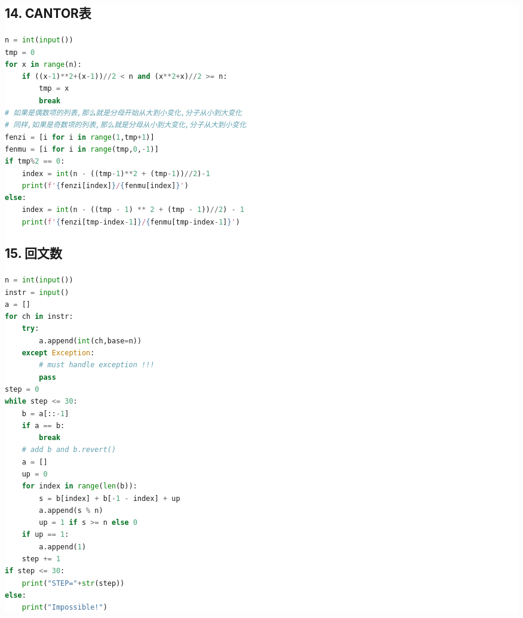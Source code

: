 ## 14. CANTOR表

````python 
n = int(input())
tmp = 0
for x in range(n):
    if ((x-1)**2+(x-1))//2 < n and (x**2+x)//2 >= n:
        tmp = x
        break
# 如果是偶数项的列表,那么就是分母开始从大到小变化,分子从小到大变化
# 同样,如果是奇数项的列表,那么就是分母从小到大变化,分子从大到小变化
fenzi = [i for i in range(1,tmp+1)]
fenmu = [i for i in range(tmp,0,-1)]
if tmp%2 == 0:
    index = int(n - ((tmp-1)**2 + (tmp-1))//2)-1
    print(f'{fenzi[index]}/{fenmu[index]}')
else:
    index = int(n - ((tmp - 1) ** 2 + (tmp - 1))//2) - 1
    print(f'{fenzi[tmp-index-1]}/{fenmu[tmp-index-1]}')
````

## 15. 回文数

````python
n = int(input())
instr = input()
a = []
for ch in instr:
    try:
        a.append(int(ch,base=n))
    except Exception:
        # must handle exception !!!
        pass
step = 0
while step <= 30:
    b = a[::-1]
    if a == b:
        break
    # add b and b.revert()
    a = []
    up = 0
    for index in range(len(b)):
        s = b[index] + b[-1 - index] + up
        a.append(s % n)
        up = 1 if s >= n else 0
    if up == 1:
        a.append(1)
    step += 1
if step <= 30:
    print("STEP="+str(step))
else:
    print("Impossible!")
````
